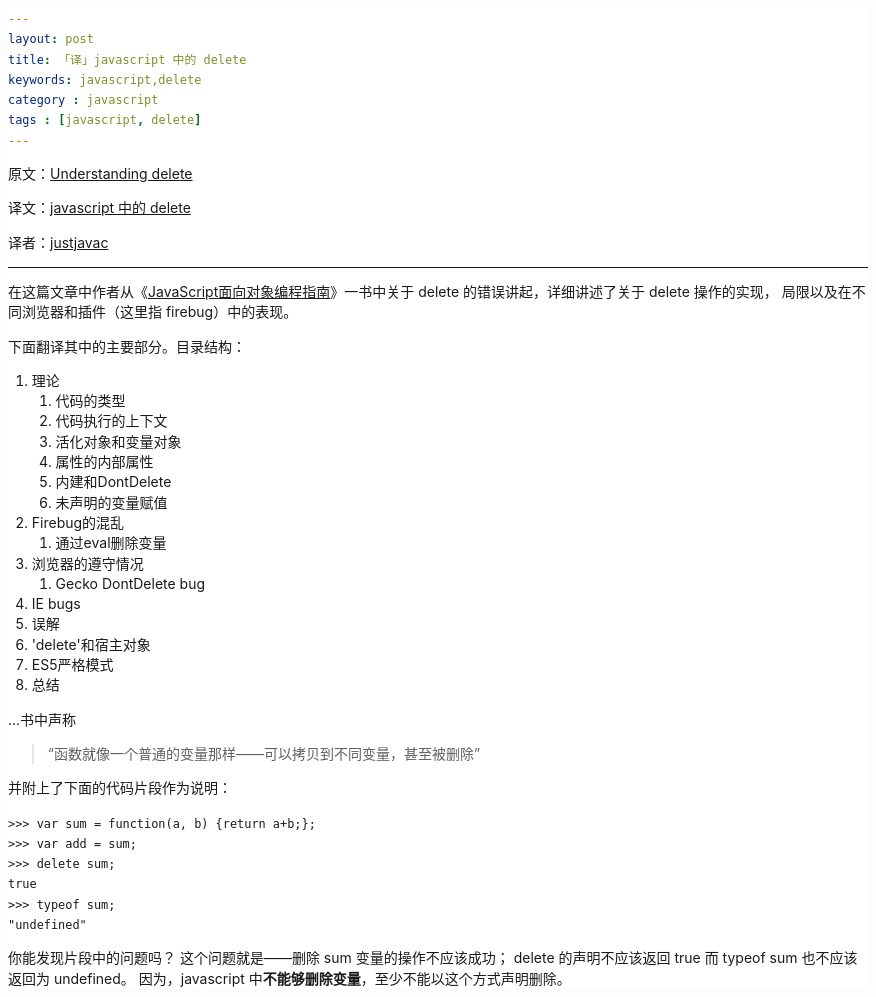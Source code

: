 ```yaml
---
layout: post
title: 「译」javascript 中的 delete
keywords: javascript,delete
category : javascript
tags : [javascript, delete]
---
```


原文：[Understanding delete](http://perfectionkills.com/understanding-delete/)

译文：[javascript 中的 delete](http://www.cnblogs.com/jscode/archive/2012/09/02/2667464.html)

译者：[justjavac](http://weibo.com/justjavac)

----------------------------------------------------

在这篇文章中作者从《[JavaScript面向对象编程指南](http://t.cn/zT44xV0)》一书中关于 delete 的错误讲起，详细讲述了关于 delete 操作的实现，
局限以及在不同浏览器和插件（这里指 firebug）中的表现。

下面翻译其中的主要部分。目录结构：

1. 理论
    1. 代码的类型
    2. 代码执行的上下文
    3. 活化对象和变量对象
    4. 属性的内部属性
    5. 内建和DontDelete
    6. 未声明的变量赋值
2. Firebug的混乱
    1. 通过eval删除变量
3. 浏览器的遵守情况
    1. Gecko DontDelete bug
4. IE bugs
5. 误解
6. 'delete'和宿主对象
7. ES5严格模式
8. 总结

...书中声称

> “函数就像一个普通的变量那样——可以拷贝到不同变量，甚至被删除”

并附上了下面的代码片段作为说明：

    >>> var sum = function(a, b) {return a+b;};
    >>> var add = sum;
    >>> delete sum;
    true
    >>> typeof sum;
    "undefined"

你能发现片段中的问题吗？
这个问题就是——删除 sum 变量的操作不应该成功；
delete 的声明不应该返回 true 而 typeof sum 也不应该返回为 undefined。
因为，javascript 中**不能够删除变量**，至少不能以这个方式声明删除。

